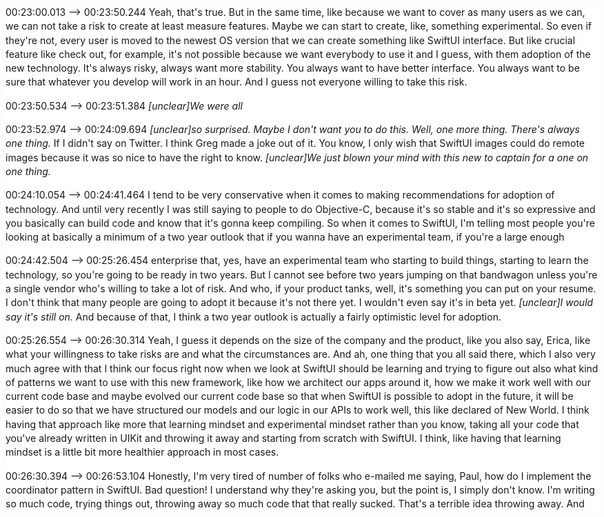 00:23:00.013 --> 00:23:50.244
<v Kateryna Gridina>Yeah, that's true. But in the same time, like because we want to cover as many users as we can, we can not take a risk to create at least measure features. Maybe we can start to create, like, something experimental. So even if they're not, every user is moved to the newest OS version that we can create something like SwiftUI interface. But like crucial feature like check out, for example, it's not possible because we want everybody to use it and I guess, with them adoption of the new technology. It's always risky, always want more stability. You always want to have better interface. You always want to be sure that whatever you develop will work in an hour. And I guess not everyone willing to take this risk.

00:23:50.534 --> 00:23:51.384
<v Paul Hudson>_[unclear]We were all_

00:23:52.974 --> 00:24:09.694
<v Paul Hudson>_[unclear]so surprised. Maybe I don't want you to do this. Well, one more thing. There's always one thing._ If I didn't say on Twitter. I think Greg made a joke out of it. You know, I only wish that SwiftUI images could do remote images because it was so nice to have the right to know. _[unclear]We just blown your mind with this new to captain for a one on one thing._

00:24:10.054 --> 00:24:41.464
<v Erica Sadun>I tend to be very conservative when it comes to making recommendations for adoption of technology. And until very recently I was still saying to people to do Objective-C, because it's so stable and it's so expressive and you basically can build code and know that it's gonna keep compiling. So when it comes to SwiftUI, I'm telling most people you're looking at basically a minimum of a two year outlook that if you wanna have an experimental team, if you're a large enough

00:24:42.504 --> 00:25:26.454
<v Erica Sadun>enterprise that, yes, have an experimental team who starting to build things, starting to learn the technology, so you're going to be ready in two years. But I cannot see before two years jumping on that bandwagon unless you're a single vendor who's willing to take a lot of risk. And who, if your product tanks, well, it's something you can put on your resume. I don't think that many people are going to adopt it because it's not there yet. I wouldn't even say it's in beta yet. _[unclear]I would say it's still on._ And because of that, I think a two year outlook is actually a fairly optimistic level for adoption.

00:25:26.554 --> 00:26:30.314
<v John Sundell>Yeah, I guess it depends on the size of the company and the product, like you also say, Erica, like what your willingness to take risks are and what the circumstances are. And ah, one thing that you all said there, which I also very much agree with that I think our focus right now when we look at SwiftUI should be learning and trying to figure out also what kind of patterns we want to use with this new framework, like how we architect our apps around it, how we make it work well with our current code base and maybe evolved our current code base so that when SwiftUI is possible to adopt in the future, it will be easier to do so that we have structured our models and our logic in our APIs to work well, this like declared of New World. I think having that approach like more that learning mindset and experimental mindset rather than you know, taking all your code that you've already written in UIKit and throwing it away and starting from scratch with SwiftUI. I think, like having that learning mindset is a little bit more healthier approach in most cases.

00:26:30.394 --> 00:26:53.104
<v Paul Hudson>Honestly, I'm very tired of number of folks who e-mailed me saying, Paul, how do I implement the coordinator pattern in SwiftUI. Bad question! I understand why they're asking you, but the point is, I simply don't know. I'm writing so much code, trying things out, throwing away so much code that that really sucked. That's a terrible idea throwing away. And

